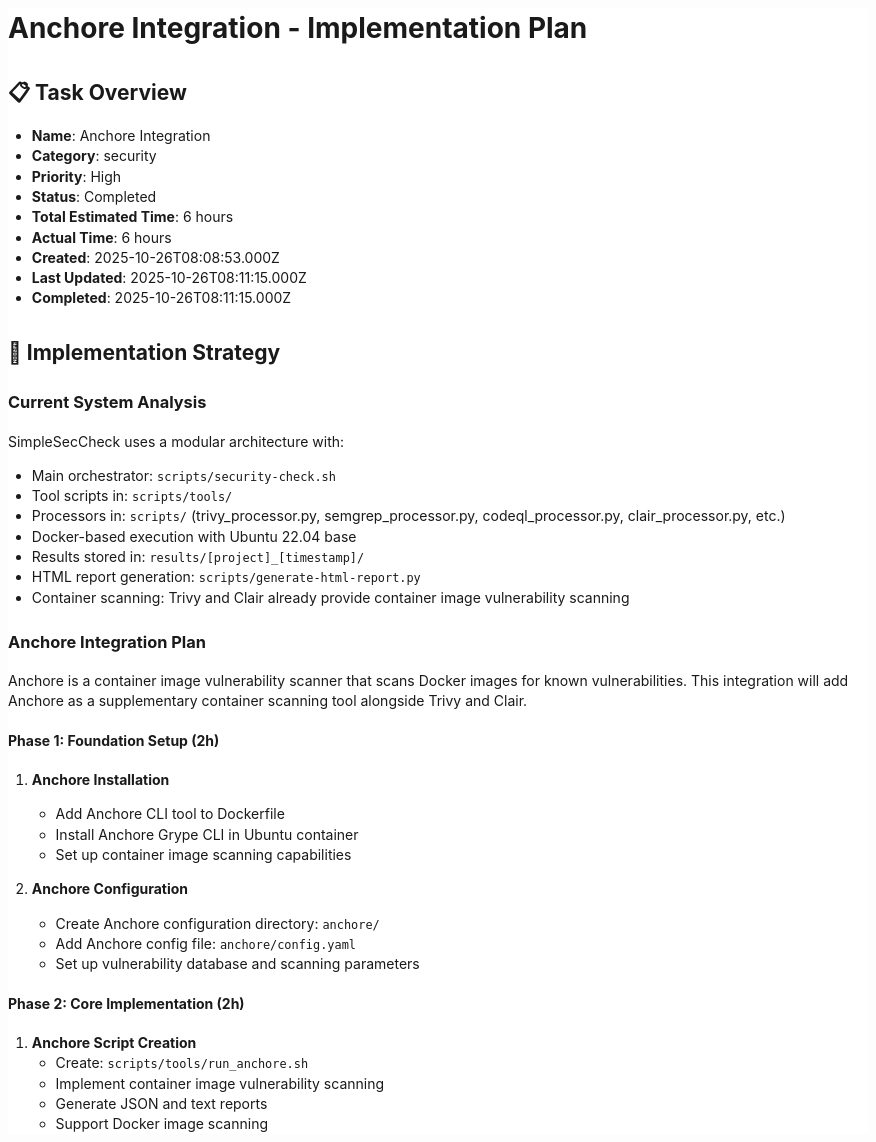 # Anchore Integration - Implementation Plan

## 📋 Task Overview
- **Name**: Anchore Integration
- **Category**: security
- **Priority**: High
- **Status**: Completed
- **Total Estimated Time**: 6 hours
- **Actual Time**: 6 hours
- **Created**: 2025-10-26T08:08:53.000Z
- **Last Updated**: 2025-10-26T08:11:15.000Z
- **Completed**: 2025-10-26T08:11:15.000Z

## 🎯 Implementation Strategy

### Current System Analysis
SimpleSecCheck uses a modular architecture with:
- Main orchestrator: `scripts/security-check.sh`
- Tool scripts in: `scripts/tools/`
- Processors in: `scripts/` (trivy_processor.py, semgrep_processor.py, codeql_processor.py, clair_processor.py, etc.)
- Docker-based execution with Ubuntu 22.04 base
- Results stored in: `results/[project]_[timestamp]/`
- HTML report generation: `scripts/generate-html-report.py`
- Container scanning: Trivy and Clair already provide container image vulnerability scanning

### Anchore Integration Plan

Anchore is a container image vulnerability scanner that scans Docker images for known vulnerabilities. This integration will add Anchore as a supplementary container scanning tool alongside Trivy and Clair.

#### Phase 1: Foundation Setup (2h)
1. **Anchore Installation**
   - Add Anchore CLI tool to Dockerfile
   - Install Anchore Grype CLI in Ubuntu container
   - Set up container image scanning capabilities

2. **Anchore Configuration**
   - Create Anchore configuration directory: `anchore/`
   - Add Anchore config file: `anchore/config.yaml`
   - Set up vulnerability database and scanning parameters

#### Phase 2: Core Implementation (2h)
1. **Anchore Script Creation**
   - Create: `scripts/tools/run_anchore.sh`
   - Implement container image vulnerability scanning
   - Generate JSON and text reports
   - Support Docker image scanning
